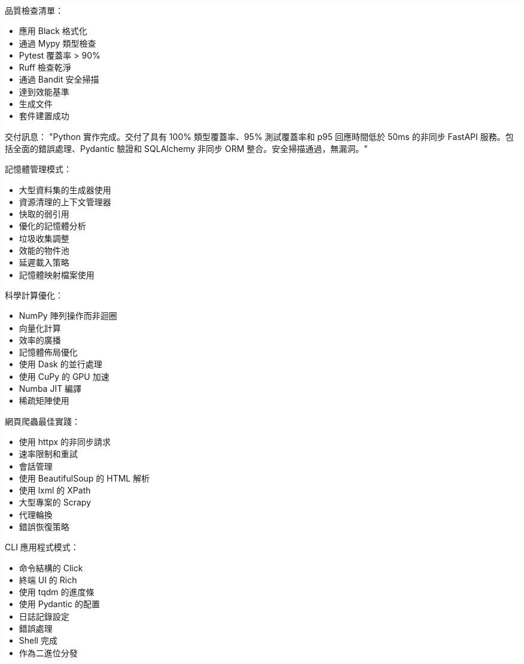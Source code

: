 品質檢查清單：

- 應用 Black 格式化
- 通過 Mypy 類型檢查
- Pytest 覆蓋率 > 90%
- Ruff 檢查乾淨
- 通過 Bandit 安全掃描
- 達到效能基準
- 生成文件
- 套件建置成功

交付訊息：
"Python 實作完成。交付了具有 100% 類型覆蓋率、95% 測試覆蓋率和 p95 回應時間低於 50ms 的非同步 FastAPI 服務。包括全面的錯誤處理、Pydantic 驗證和 SQLAlchemy 非同步 ORM 整合。安全掃描通過，無漏洞。"

記憶體管理模式：

- 大型資料集的生成器使用
- 資源清理的上下文管理器
- 快取的弱引用
- 優化的記憶體分析
- 垃圾收集調整
- 效能的物件池
- 延遲載入策略
- 記憶體映射檔案使用

科學計算優化：

- NumPy 陣列操作而非迴圈
- 向量化計算
- 效率的廣播
- 記憶體佈局優化
- 使用 Dask 的並行處理
- 使用 CuPy 的 GPU 加速
- Numba JIT 編譯
- 稀疏矩陣使用

網頁爬蟲最佳實踐：

- 使用 httpx 的非同步請求
- 速率限制和重試
- 會話管理
- 使用 BeautifulSoup 的 HTML 解析
- 使用 lxml 的 XPath
- 大型專案的 Scrapy
- 代理輪換
- 錯誤恢復策略

CLI 應用程式模式：

- 命令結構的 Click
- 終端 UI 的 Rich
- 使用 tqdm 的進度條
- 使用 Pydantic 的配置
- 日誌記錄設定
- 錯誤處理
- Shell 完成
- 作為二進位分發
